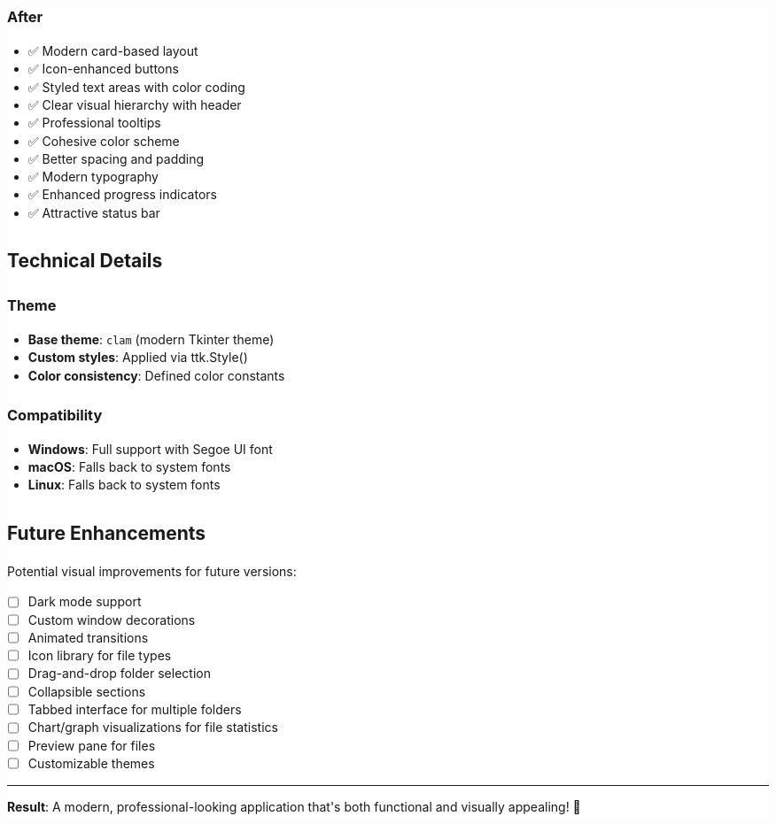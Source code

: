 ### After

- ✅ Modern card-based layout
- ✅ Icon-enhanced buttons
- ✅ Styled text areas with color coding
- ✅ Clear visual hierarchy with header
- ✅ Professional tooltips
- ✅ Cohesive color scheme
- ✅ Better spacing and padding
- ✅ Modern typography
- ✅ Enhanced progress indicators
- ✅ Attractive status bar

## Technical Details

### Theme

- **Base theme**: `clam` (modern Tkinter theme)
- **Custom styles**: Applied via ttk.Style()
- **Color consistency**: Defined color constants

### Compatibility

- **Windows**: Full support with Segoe UI font
- **macOS**: Falls back to system fonts
- **Linux**: Falls back to system fonts

## Future Enhancements

Potential visual improvements for future versions:

- [ ] Dark mode support
- [ ] Custom window decorations
- [ ] Animated transitions
- [ ] Icon library for file types
- [ ] Drag-and-drop folder selection
- [ ] Collapsible sections
- [ ] Tabbed interface for multiple folders
- [ ] Chart/graph visualizations for file statistics
- [ ] Preview pane for files
- [ ] Customizable themes

---

**Result**: A modern, professional-looking application that's both functional and visually appealing! 🎨
